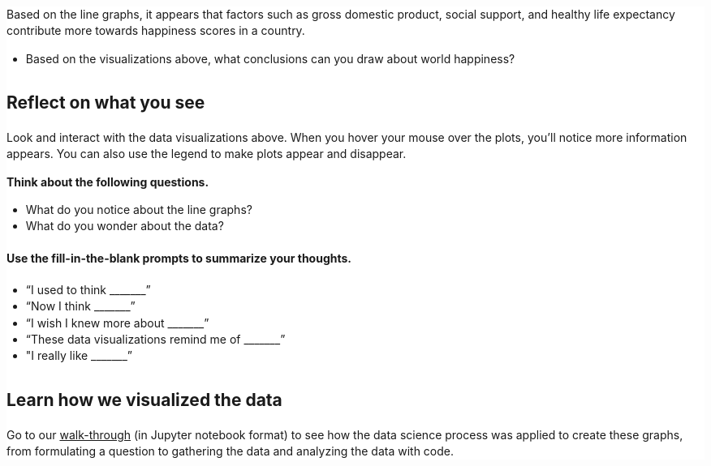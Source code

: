<p><iframe loading="lazy" id="igraph" class="post-img-shadow" style="border: none; --darkreader-inline-border-top: initial; --darkreader-inline-border-right: initial; --darkreader-inline-border-bottom: initial; --darkreader-inline-border-left: initial;" src="https://callysto.github.io/data-files/data-viz-of-the-week/world-happiness/visualizations/world-happiness-factors.html" width="100%" height="1000 " scrolling="no" seamless="seamless" data-darkreader-inline-border-top="" data-darkreader-inline-border-right="" data-darkreader-inline-border-bottom="" data-darkreader-inline-border-left=""></iframe></p>
<p>Based on the line graphs, it appears that factors such as gross domestic product, social support, and healthy life expectancy contribute more towards happiness scores in a country.</p>
<ul>
<li>Based on the visualizations above, what conclusions can you draw about world happiness?</li>
</ul>

<h2><b>Reflect on what you see</b></h2>
<p>Look and interact with the data visualizations above. When you hover your mouse over the plots, you’ll notice more information appears. You can also use the legend to make plots appear and disappear.</p>
<p><strong>Think about the following questions.</strong></p>
<ul>
<li>What do you notice about the line graphs?</li>
<li>What do you wonder about the data?</li>
</ul>
<h4><b>Use the fill-in-the-blank prompts to summarize your thoughts.</b></h4>
<ul>
<li aria-level="1">“I used to think _______”</li>
<li aria-level="1">“Now I think _______”</li>
<li aria-level="1">“I wish I knew more about _______”</li>
<li aria-level="1">“These data visualizations remind me of _______”</li>
<li aria-level="1">"I really like _______”</li>
</ul>
<h2><b>Learn how we visualized the data</b></h2>
<p>Go to our <a href="https://hub.callysto.ca/jupyter/hub/user-redirect/git-pull?repo=https://github.com/callysto/data-viz-of-the-week&amp;branch=main&amp;urlpath=notebooks/data-viz-of-the-week/world-happiness/world-happiness.ipynb" target="_blank" rel="noopener">walk-through</a> (in Jupyter notebook format) to see how the data science process was applied to create these graphs, from formulating a question to gathering the data and analyzing the data with code.</p>